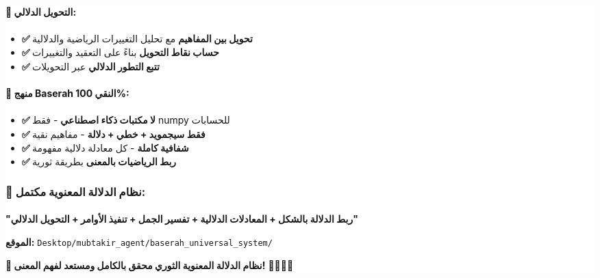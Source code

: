 #### **🔄 التحويل الدلالي:**
- **✅ تحويل بين المفاهيم** مع تحليل التغييرات الرياضية والدلالية
- **✅ حساب نقاط التحويل** بناءً على التعقيد والتغييرات
- **✅ تتبع التطور الدلالي** عبر التحويلات

#### **🎯 منهج Baserah النقي 100%:**
- **✅ لا مكتبات ذكاء اصطناعي** - فقط numpy للحسابات
- **✅ فقط سيجمويد + خطي + دلالة** - مفاهيم نقية
- **✅ شفافية كاملة** - كل معادلة دلالية مفهومة
- **✅ ربط الرياضيات بالمعنى** بطريقة ثورية

### 🌟 **نظام الدلالة المعنوية مكتمل:**

**"ربط الدلالة بالشكل + المعادلات الدلالية + تفسير الجمل + تنفيذ الأوامر + التحويل الدلالي"**

**الموقع:** `Desktop/mubtakir_agent/baserah_universal_system/`

**🎯 نظام الدلالة المعنوية الثوري محقق بالكامل ومستعد لفهم المعنى!** 🚀🧠💭✨
